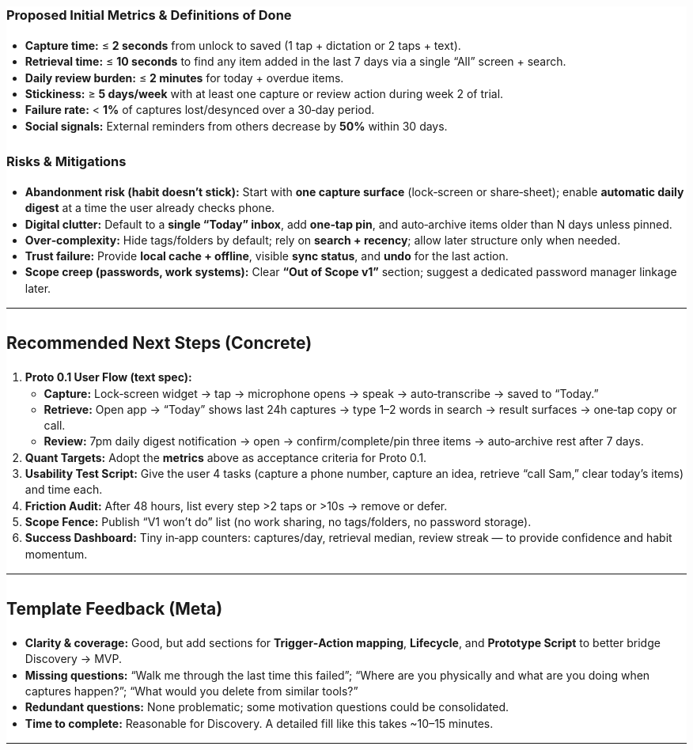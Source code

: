 ### Proposed Initial Metrics & Definitions of Done
- **Capture time:** ≤ **2 seconds** from unlock to saved (1 tap + dictation or 2 taps + text).  
- **Retrieval time:** ≤ **10 seconds** to find any item added in the last 7 days via a single “All” screen + search.  
- **Daily review burden:** ≤ **2 minutes** for today + overdue items.  
- **Stickiness:** ≥ **5 days/week** with at least one capture or review action during week 2 of trial.  
- **Failure rate:** < **1%** of captures lost/desynced over a 30‑day period.  
- **Social signals:** External reminders from others decrease by **50%** within 30 days.

### Risks & Mitigations
- **Abandonment risk (habit doesn’t stick):** Start with **one capture surface** (lock‑screen or share‑sheet); enable **automatic daily digest** at a time the user already checks phone.  
- **Digital clutter:** Default to a **single “Today” inbox**, add **one‑tap pin**, and auto‑archive items older than N days unless pinned.  
- **Over‑complexity:** Hide tags/folders by default; rely on **search + recency**; allow later structure only when needed.  
- **Trust failure:** Provide **local cache + offline**, visible **sync status**, and **undo** for the last action.  
- **Scope creep (passwords, work systems):** Clear **“Out of Scope v1”** section; suggest a dedicated password manager linkage later.

---

## Recommended Next Steps (Concrete)
1. **Proto 0.1 User Flow (text spec):**  
   - **Capture:** Lock‑screen widget → tap → microphone opens → speak → auto‑transcribe → saved to “Today.”  
   - **Retrieve:** Open app → “Today” shows last 24h captures → type 1–2 words in search → result surfaces → one‑tap copy or call.  
   - **Review:** 7pm daily digest notification → open → confirm/complete/pin three items → auto‑archive rest after 7 days.
2. **Quant Targets:** Adopt the **metrics** above as acceptance criteria for Proto 0.1.  
3. **Usability Test Script:** Give the user 4 tasks (capture a phone number, capture an idea, retrieve “call Sam,” clear today’s items) and time each.  
4. **Friction Audit:** After 48 hours, list every step >2 taps or >10s → remove or defer.  
5. **Scope Fence:** Publish “V1 won’t do” list (no work sharing, no tags/folders, no password storage).  
6. **Success Dashboard:** Tiny in‑app counters: captures/day, retrieval median, review streak — to provide confidence and habit momentum.

---

## Template Feedback (Meta)
- **Clarity & coverage:** Good, but add sections for **Trigger‑Action mapping**, **Lifecycle**, and **Prototype Script** to better bridge Discovery → MVP.  
- **Missing questions:** “Walk me through the last time this failed”; “Where are you physically and what are you doing when captures happen?”; “What would you delete from similar tools?”  
- **Redundant questions:** None problematic; some motivation questions could be consolidated.  
- **Time to complete:** Reasonable for Discovery. A detailed fill like this takes ~10–15 minutes.

---